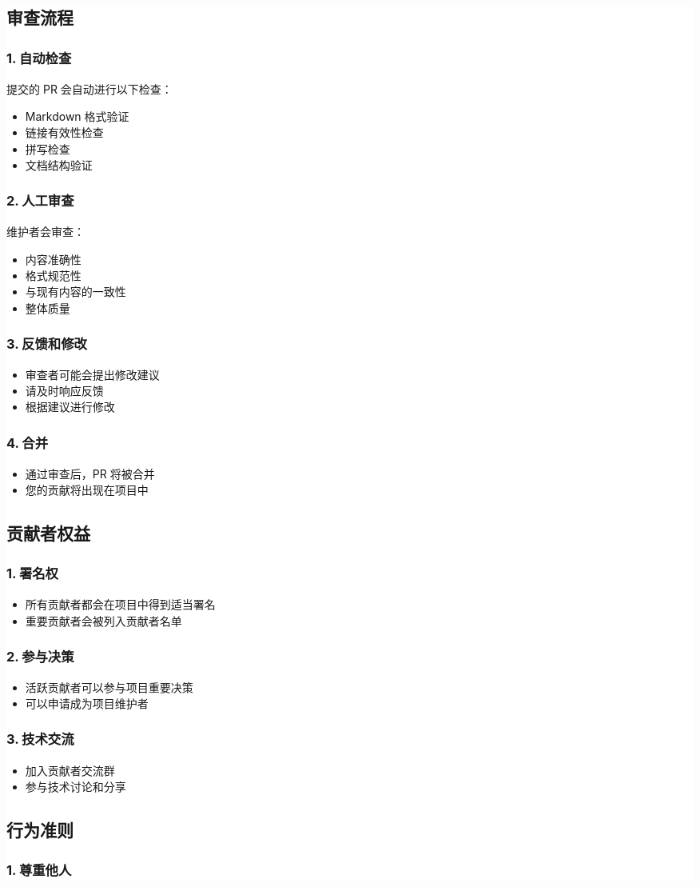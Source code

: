 ## 审查流程

### 1. 自动检查

提交的 PR 会自动进行以下检查：

- Markdown 格式验证
- 链接有效性检查
- 拼写检查
- 文档结构验证

### 2. 人工审查

维护者会审查：

- 内容准确性
- 格式规范性
- 与现有内容的一致性
- 整体质量

### 3. 反馈和修改

- 审查者可能会提出修改建议
- 请及时响应反馈
- 根据建议进行修改

### 4. 合并

- 通过审查后，PR 将被合并
- 您的贡献将出现在项目中

## 贡献者权益

### 1. 署名权

- 所有贡献者都会在项目中得到适当署名
- 重要贡献者会被列入贡献者名单

### 2. 参与决策

- 活跃贡献者可以参与项目重要决策
- 可以申请成为项目维护者

### 3. 技术交流

- 加入贡献者交流群
- 参与技术讨论和分享

## 行为准则

### 1. 尊重他人
